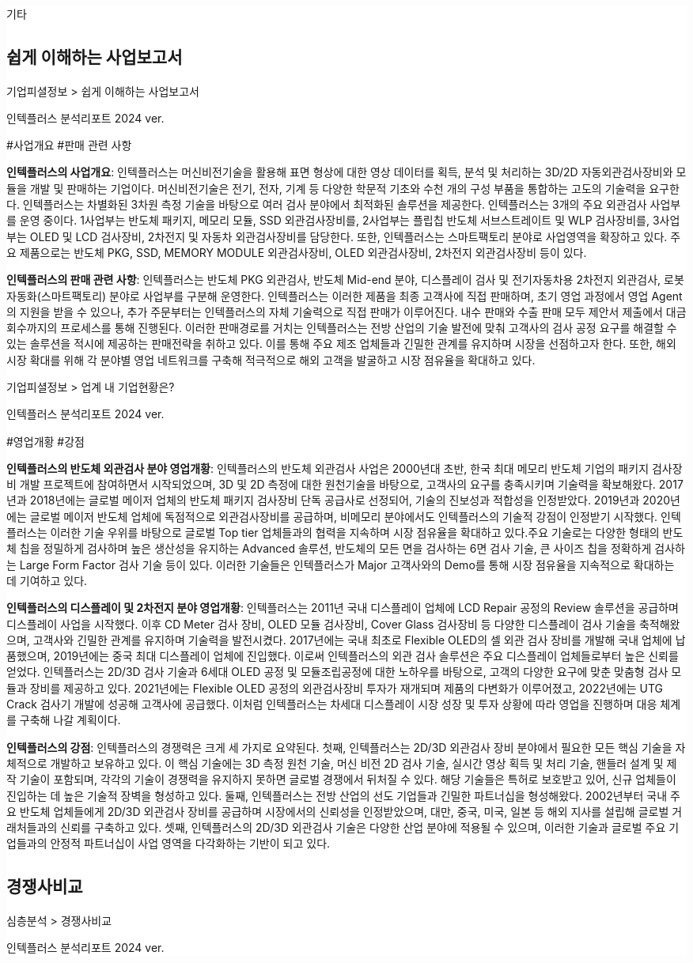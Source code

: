 기타

## 쉽게 이해하는 사업보고서

기업피셜정보 > 쉽게 이해하는 사업보고서

인텍플러스 분석리포트 2024 ver.

#사업개요 #판매 관련 사항

**인텍플러스의 사업개요**: 인텍플러스는 머신비전기술을 활용해 표면 형상에 대한 영상 데이터를 획득, 분석 및 처리하는 3D/2D 자동외관검사장비와 모듈을 개발 및 판매하는 기업이다. 머신비전기술은 전기, 전자, 기계 등 다양한 학문적 기초와 수천 개의 구성 부품을 통합하는 고도의 기술력을 요구한다. 인텍플러스는 차별화된 3차원 측정 기술을 바탕으로 여러 검사 분야에서 최적화된 솔루션을 제공한다. 인텍플러스는 3개의 주요 외관검사 사업부를 운영 중이다. 1사업부는 반도체 패키지, 메모리 모듈, SSD 외관검사장비를, 2사업부는 플립칩 반도체 서브스트레이트 및 WLP 검사장비를, 3사업부는 OLED 및 LCD 검사장비, 2차전지 및 자동차 외관검사장비를 담당한다. 또한, 인텍플러스는 스마트팩토리 분야로 사업영역을 확장하고 있다. 주요 제품으로는 반도체 PKG, SSD, MEMORY MODULE 외관검사장비, OLED 외관검사장비, 2차전지 외관검사장비 등이 있다.

**인텍플러스의 판매 관련 사항**: 인텍플러스는 반도체 PKG 외관검사, 반도체 Mid-end 분야, 디스플레이 검사 및 전기자동차용 2차전지 외관검사, 로봇자동화(스마트팩토리) 분야로 사업부를 구분해 운영한다. 인텍플러스는 이러한 제품을 최종 고객사에 직접 판매하며, 초기 영업 과정에서 영업 Agent의 지원을 받을 수 있으나, 추가 주문부터는 인텍플러스의 자체 기술력으로 직접 판매가 이루어진다. 내수 판매와 수출 판매 모두 제안서 제출에서 대금 회수까지의 프로세스를 통해 진행된다. 이러한 판매경로를 거치는 인텍플러스는 전방 산업의 기술 발전에 맞춰 고객사의 검사 공정 요구를 해결할 수 있는 솔루션을 적시에 제공하는 판매전략을 취하고 있다. 이를 통해 주요 제조 업체들과 긴밀한 관계를 유지하며 시장을 선점하고자 한다. 또한, 해외 시장 확대를 위해 각 분야별 영업 네트워크를 구축해 적극적으로 해외 고객을 발굴하고 시장 점유율을 확대하고 있다.

기업피셜정보 > 업계 내 기업현황은?

인텍플러스 분석리포트 2024 ver.

#영업개황 #강점

**인텍플러스의 반도체 외관검사 분야 영업개황**: 인텍플러스의 반도체 외관검사 사업은 2000년대 초반, 한국 최대 메모리 반도체 기업의 패키지 검사장비 개발 프로젝트에 참여하면서 시작되었으며, 3D 및 2D 측정에 대한 원천기술을 바탕으로, 고객사의 요구를 충족시키며 기술력을 확보해왔다. 2017년과 2018년에는 글로벌 메이저 업체의 반도체 패키지 검사장비 단독 공급사로 선정되어, 기술의 진보성과 적합성을 인정받았다. 2019년과 2020년에는 글로벌 메이저 반도체 업체에 독점적으로 외관검사장비를 공급하며, 비메모리 분야에서도 인텍플러스의 기술적 강점이 인정받기 시작했다. 인텍플러스는 이러한 기술 우위를 바탕으로 글로벌 Top tier 업체들과의 협력을 지속하며 시장 점유율을 확대하고 있다.주요 기술로는 다양한 형태의 반도체 칩을 정밀하게 검사하며 높은 생산성을 유지하는 Advanced 솔루션, 반도체의 모든 면을 검사하는 6면 검사 기술, 큰 사이즈 칩을 정확하게 검사하는 Large Form Factor 검사 기술 등이 있다. 이러한 기술들은 인텍플러스가 Major 고객사와의 Demo를 통해 시장 점유율을 지속적으로 확대하는 데 기여하고 있다.

**인텍플러스의 디스플레이 및 2차전지 분야 영업개황**: 인텍플러스는 2011년 국내 디스플레이 업체에 LCD Repair 공정의 Review 솔루션을 공급하며 디스플레이 사업을 시작했다. 이후 CD Meter 검사 장비, OLED 모듈 검사장비, Cover Glass 검사장비 등 다양한 디스플레이 검사 기술을 축적해왔으며, 고객사와 긴밀한 관계를 유지하며 기술력을 발전시켰다. 2017년에는 국내 최초로 Flexible OLED의 셀 외관 검사 장비를 개발해 국내 업체에 납품했으며, 2019년에는 중국 최대 디스플레이 업체에 진입했다. 이로써 인텍플러스의 외관 검사 솔루션은 주요 디스플레이 업체들로부터 높은 신뢰를 얻었다. 인텍플러스는 2D/3D 검사 기술과 6세대 OLED 공정 및 모듈조립공정에 대한 노하우를 바탕으로, 고객의 다양한 요구에 맞춘 맞춤형 검사 모듈과 장비를 제공하고 있다. 2021년에는 Flexible OLED 공정의 외관검사장비 투자가 재개되며 제품의 다변화가 이루어졌고, 2022년에는 UTG Crack 검사기 개발에 성공해 고객사에 공급했다. 이처럼 인텍플러스는 차세대 디스플레이 시장 성장 및 투자 상황에 따라 영업을 진행하며 대응 체계를 구축해 나갈 계획이다.

**인텍플러스의 강점**: 인텍플러스의 경쟁력은 크게 세 가지로 요약된다. 첫째, 인텍플러스는 2D/3D 외관검사 장비 분야에서 필요한 모든 핵심 기술을 자체적으로 개발하고 보유하고 있다. 이 핵심 기술에는 3D 측정 원천 기술, 머신 비전 2D 검사 기술, 실시간 영상 획득 및 처리 기술, 핸들러 설계 및 제작 기술이 포함되며, 각각의 기술이 경쟁력을 유지하지 못하면 글로벌 경쟁에서 뒤처질 수 있다. 해당 기술들은 특허로 보호받고 있어, 신규 업체들이 진입하는 데 높은 기술적 장벽을 형성하고 있다. 둘째, 인텍플러스는 전방 산업의 선도 기업들과 긴밀한 파트너십을 형성해왔다. 2002년부터 국내 주요 반도체 업체들에게 2D/3D 외관검사 장비를 공급하며 시장에서의 신뢰성을 인정받았으며, 대만, 중국, 미국, 일본 등 해외 지사를 설립해 글로벌 거래처들과의 신뢰를 구축하고 있다. 셋째, 인텍플러스의 2D/3D 외관검사 기술은 다양한 산업 분야에 적용될 수 있으며, 이러한 기술과 글로벌 주요 기업들과의 안정적 파트너십이 사업 영역을 다각화하는 기반이 되고 있다.

## 경쟁사비교

심층분석 > 경쟁사비교

인텍플러스 분석리포트 2024 ver.
